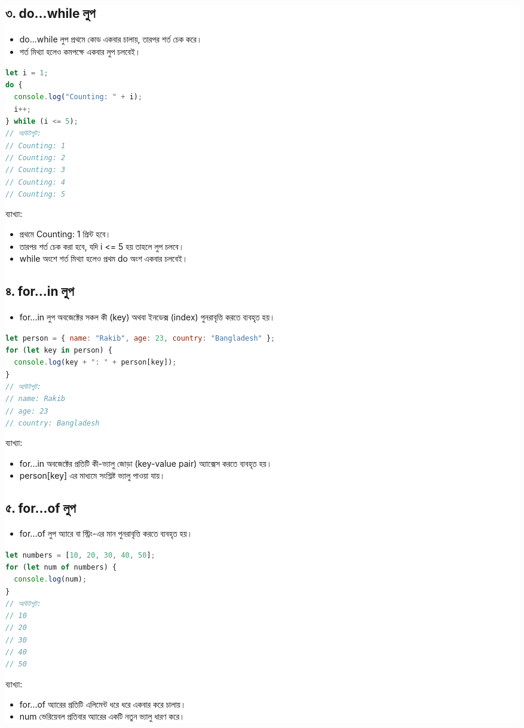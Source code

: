 ## ৩. do...while লুপ
- do...while লুপ প্রথমে কোড একবার চালায়, তারপর শর্ত চেক করে।
- শর্ত মিথ্যা হলেও কমপক্ষে একবার লুপ চলবেই।
```js
let i = 1;  
do {  
  console.log("Counting: " + i);  
  i++;  
} while (i <= 5);  
// আউটপুট:  
// Counting: 1  
// Counting: 2  
// Counting: 3  
// Counting: 4  
// Counting: 5  
```
ব্যাখ্যা:
- প্রথমে Counting: 1 প্রিন্ট হবে।
- তারপর শর্ত চেক করা হবে, যদি i <= 5 হয় তাহলে লুপ চলবে।
- while অংশে শর্ত মিথ্যা হলেও প্রথম do অংশ একবার চলবেই।

## ৪. for...in লুপ
- for...in লুপ অবজেক্টের সকল কী (key) অথবা ইনডেক্স (index) পুনরাবৃত্তি করতে ব্যবহৃত হয়।
```js
let person = { name: "Rakib", age: 23, country: "Bangladesh" };  
for (let key in person) {  
  console.log(key + ": " + person[key]);  
}  
// আউটপুট:  
// name: Rakib  
// age: 23  
// country: Bangladesh 
``` 
ব্যাখ্যা:
- for...in অবজেক্টের প্রতিটি কী-ভ্যালু জোড়া (key-value pair) অ্যাক্সেস করতে ব্যবহৃত হয়।
- person[key] এর মাধ্যমে সংশ্লিষ্ট ভ্যালু পাওয়া যায়।
## ৫. for...of লুপ
- for...of লুপ অ্যারে বা স্ট্রিং-এর মান পুনরাবৃত্তি করতে ব্যবহৃত হয়।
```js
let numbers = [10, 20, 30, 40, 50];  
for (let num of numbers) {  
  console.log(num);  
}  
// আউটপুট:  
// 10  
// 20  
// 30  
// 40  
// 50  
```
ব্যাখ্যা:
- for...of অ্যারের প্রতিটি এলিমেন্ট ধরে ধরে একবার করে চালায়।
- num ভেরিয়েবল প্রতিবার অ্যারের একটি নতুন ভ্যালু ধারণ করে।

